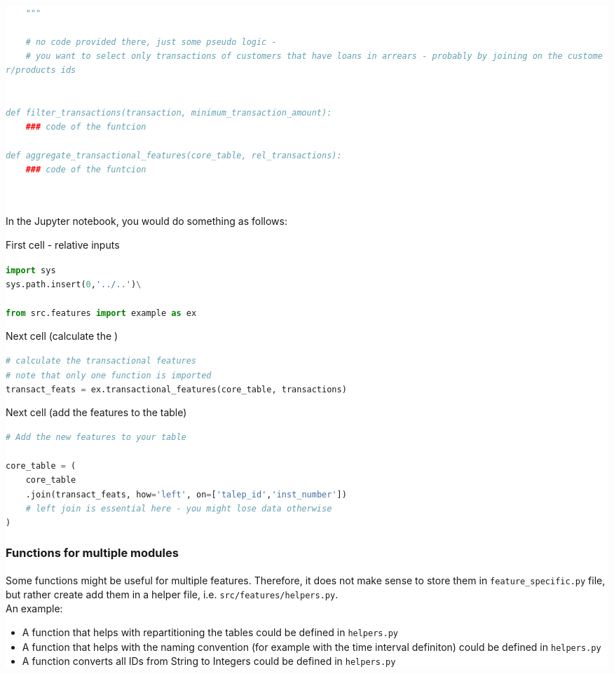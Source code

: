 ```python 
    """
    
    # no code provided there, just some pseudo logic -
    # you want to select only transactions of customers that have loans in arrears - probably by joining on the customer/products ids
    
    
def filter_transactions(transaction, minimum_transaction_amount):
    ### code of the funtcion
    
def aggregate_transactional_features(core_table, rel_transactions):
    ### code of the funtcion
    
    
```
In the Jupyter notebook, you would do something as follows:

First cell - relative inputs
```python
import sys
sys.path.insert(0,'../..')\

from src.features import example as ex
```

Next cell (calculate the )
```python
# calculate the transactional features
# note that only one function is imported
transact_feats = ex.transactional_features(core_table, transactions)

```
Next cell (add the features to the table)
```python
# Add the new features to your table

core_table = (
    core_table
    .join(transact_feats, how='left', on=['talep_id','inst_number']) 
    # left join is essential here - you might lose data otherwise
)

```

### Functions for multiple modules

Some functions might be useful for multiple features. Therefore, it does not make sense to store them in 
`feature_specific.py` file, but rather create add them in a helper file, i.e. `src/features/helpers.py`.<br>
An example:
- A function that helps with repartitioning the tables could be defined in `helpers.py`
- A function that helps with the naming convention (for example with the time interval definiton) could be
 defined in `helpers.py`
 - A function converts all IDs from String to Integers could be defined in `helpers.py`
